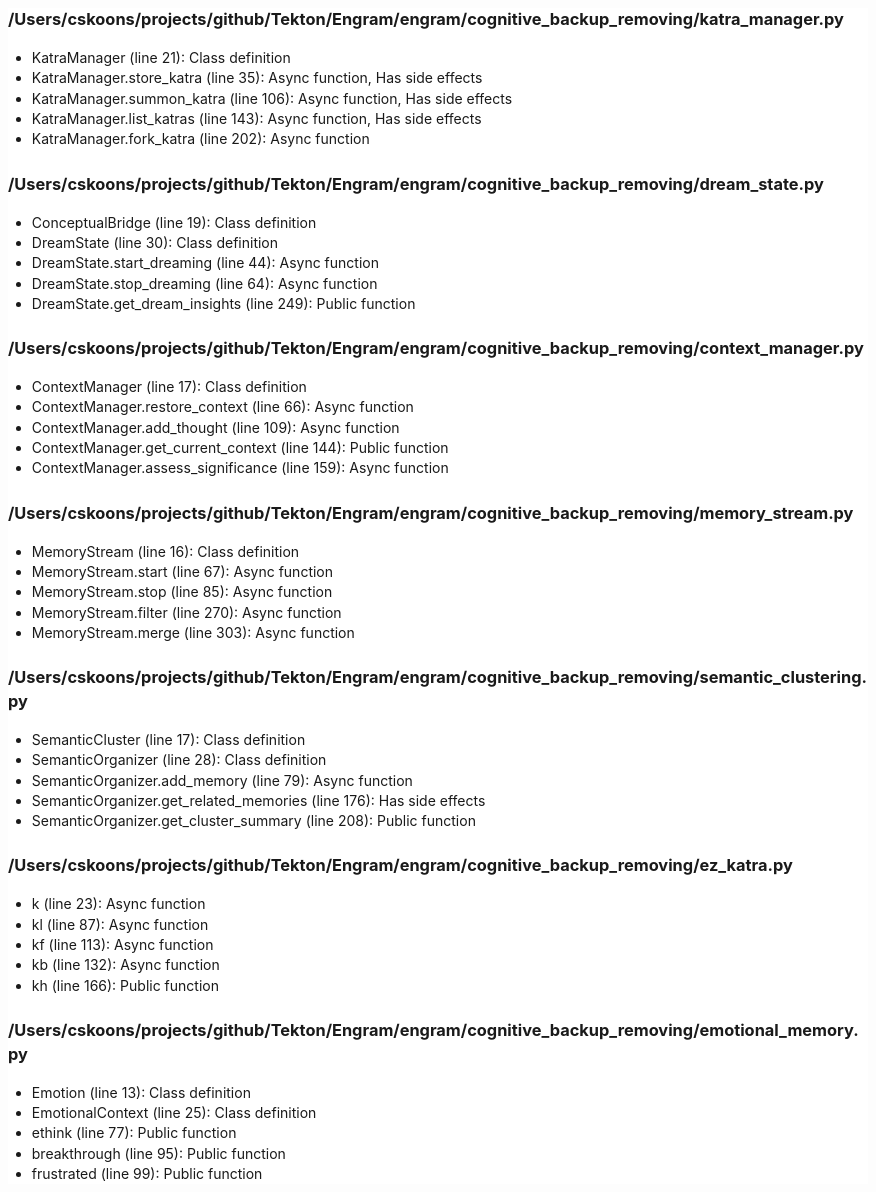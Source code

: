### /Users/cskoons/projects/github/Tekton/Engram/engram/cognitive_backup_removing/katra_manager.py
- KatraManager (line 21): Class definition
- KatraManager.store_katra (line 35): Async function, Has side effects
- KatraManager.summon_katra (line 106): Async function, Has side effects
- KatraManager.list_katras (line 143): Async function, Has side effects
- KatraManager.fork_katra (line 202): Async function

### /Users/cskoons/projects/github/Tekton/Engram/engram/cognitive_backup_removing/dream_state.py
- ConceptualBridge (line 19): Class definition
- DreamState (line 30): Class definition
- DreamState.start_dreaming (line 44): Async function
- DreamState.stop_dreaming (line 64): Async function
- DreamState.get_dream_insights (line 249): Public function

### /Users/cskoons/projects/github/Tekton/Engram/engram/cognitive_backup_removing/context_manager.py
- ContextManager (line 17): Class definition
- ContextManager.restore_context (line 66): Async function
- ContextManager.add_thought (line 109): Async function
- ContextManager.get_current_context (line 144): Public function
- ContextManager.assess_significance (line 159): Async function

### /Users/cskoons/projects/github/Tekton/Engram/engram/cognitive_backup_removing/memory_stream.py
- MemoryStream (line 16): Class definition
- MemoryStream.start (line 67): Async function
- MemoryStream.stop (line 85): Async function
- MemoryStream.filter (line 270): Async function
- MemoryStream.merge (line 303): Async function

### /Users/cskoons/projects/github/Tekton/Engram/engram/cognitive_backup_removing/semantic_clustering.py
- SemanticCluster (line 17): Class definition
- SemanticOrganizer (line 28): Class definition
- SemanticOrganizer.add_memory (line 79): Async function
- SemanticOrganizer.get_related_memories (line 176): Has side effects
- SemanticOrganizer.get_cluster_summary (line 208): Public function

### /Users/cskoons/projects/github/Tekton/Engram/engram/cognitive_backup_removing/ez_katra.py
- k (line 23): Async function
- kl (line 87): Async function
- kf (line 113): Async function
- kb (line 132): Async function
- kh (line 166): Public function

### /Users/cskoons/projects/github/Tekton/Engram/engram/cognitive_backup_removing/emotional_memory.py
- Emotion (line 13): Class definition
- EmotionalContext (line 25): Class definition
- ethink (line 77): Public function
- breakthrough (line 95): Public function
- frustrated (line 99): Public function
